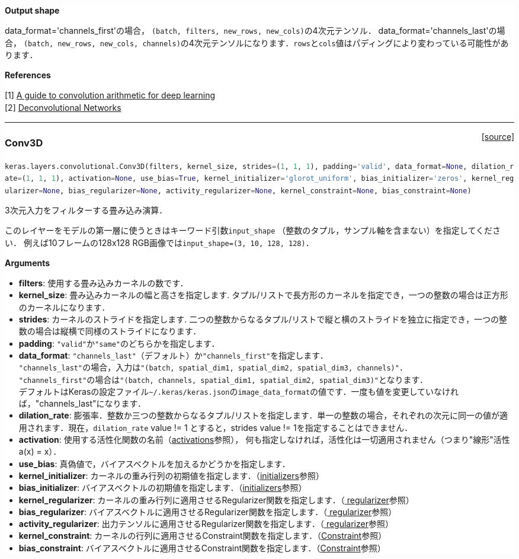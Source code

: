 __Output shape__

data_format='channels_first'の場合，
`(batch, filters, new_rows, new_cols)`の4次元テンソル．
data_format='channels_last'の場合，
`(batch, new_rows, new_cols, channels)`の4次元テンソルになります．`rows`と`cols`値はパディングにより変わっている可能性があります．

__References__

[1] [A guide to convolution arithmetic for deep learning](https://arxiv.org/abs/1603.07285 "arXiv:1603.07285v1 [stat.ML]")  
[2] [Deconvolutional Networks](http://www.matthewzeiler.com/pubs/cvpr2010/cvpr2010.pdf)

----

<span style="float:right;">[[source]](https://github.com/fchollet/keras/blob/master/keras/layers/convolutional.py#L464)</span>
### Conv3D

```python
keras.layers.convolutional.Conv3D(filters, kernel_size, strides=(1, 1, 1), padding='valid', data_format=None, dilation_rate=(1, 1, 1), activation=None, use_bias=True, kernel_initializer='glorot_uniform', bias_initializer='zeros', kernel_regularizer=None, bias_regularizer=None, activity_regularizer=None, kernel_constraint=None, bias_constraint=None)
```

3次元入力をフィルターする畳み込み演算．  


このレイヤーをモデルの第一層に使うときはキーワード引数`input_shape`
（整数のタプル，サンプル軸を含まない）を指定してください．
例えば10フレームの128x128 RGB画像では`input_shape=(3, 10, 128, 128)`．

__Arguments__

- __filters__: 使用する畳み込みカーネルの数です．
- __kernel_size__: 畳み込みカーネルの幅と高さを指定します. タプル/リストで長方形のカーネルを指定でき，一つの整数の場合は正方形のカーネルになります．
- __strides__: カーネルのストライドを指定します. 二つの整数からなるタプル/リストで縦と横のストライドを独立に指定でき，一つの整数の場合は縦横で同様のストライドになります．
- __padding__: `"valid"`か`"same"`のどちらかを指定します．
- __data_format__: `"channels_last"`（デフォルト）か`"channels_first"`を指定します．   
`"channels_last"`の場合，入力は`"(batch, spatial_dim1, spatial_dim2, spatial_dim3, channels)"`．  
`"channels_first"`の場合は`"(batch, channels, spatial_dim1, spatial_dim2, spatial_dim3)"`となります．  
デフォルトはKerasの設定ファイル`~/.keras/keras.json`の`image_data_format`の値です．一度も値を変更していなければ，"channels_last"になります．
- __dilation_rate__: 膨張率．整数か三つの整数からなるタプル/リストを指定します．単一の整数の場合，それぞれの次元に同一の値が適用されます．現在，`dilation_rate` value != 1 とすると，strides value != 1を指定することはできません．
- __activation__: 使用する活性化関数の名前（[activations](../activations.md)参照），
  何も指定しなければ，活性化は一切適用されません（つまり"線形"活性a(x) = x）．
- __use_bias__: 真偽値で，バイアスベクトルを加えるかどうかを指定します．
- __kernel_initializer__: カーネルの重み行列の初期値を指定します．（[initializers](../initializations.md)参照）
- __bias_initializer__: バイアスベクトルの初期値を指定します．（[initializers](../initializations.md)参照）
- __kernel_regularizer__: カーネルの重み行列に適用させるRegularizer関数を指定します．（[ regularizer](../regularizers.md)参照）
- __bias_regularizer__: バイアスベクトルに適用させるRegularizer関数を指定します．（[ regularizer](../regularizers.md)参照）
- __activity_regularizer__: 出力テンソルに適用させるRegularizer関数を指定します．（[ regularizer](../regularizers.md)参照）
- __kernel_constraint__: カーネルの行列に適用させるConstraint関数を指定します．（[Constraint](../constraints.md)参照）
- __bias_constraint__: バイアスベクトルに適用させるConstraint関数を指定します．（[Constraint](../constraints.md)参照）
